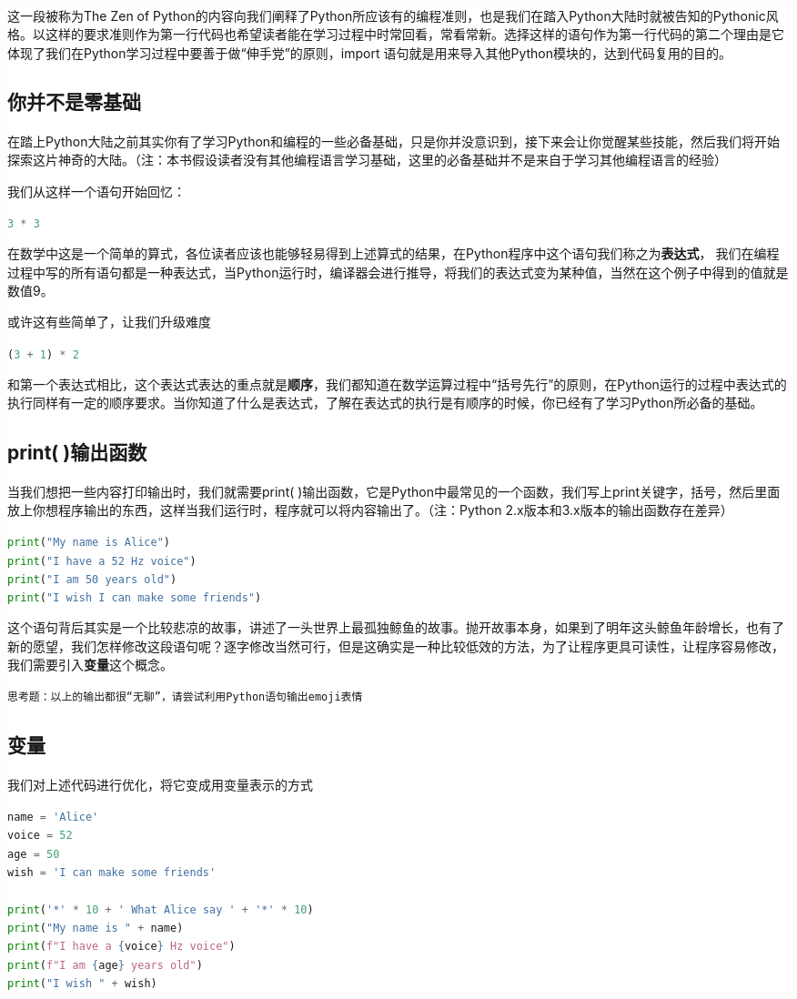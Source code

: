 这一段被称为The Zen of Python的内容向我们阐释了Python所应该有的编程准则，也是我们在踏入Python大陆时就被告知的Pythonic风格。以这样的要求准则作为第一行代码也希望读者能在学习过程中时常回看，常看常新。选择这样的语句作为第一行代码的第二个理由是它体现了我们在Python学习过程中要善于做“伸手党”的原则，import 语句就是用来导入其他Python模块的，达到代码复用的目的。

## 你并不是零基础

在踏上Python大陆之前其实你有了学习Python和编程的一些必备基础，只是你并没意识到，接下来会让你觉醒某些技能，然后我们将开始探索这片神奇的大陆。（注：本书假设读者没有其他编程语言学习基础，这里的必备基础并不是来自于学习其他编程语言的经验）

我们从这样一个语句开始回忆：

```python 3
3 * 3
```

在数学中这是一个简单的算式，各位读者应该也能够轻易得到上述算式的结果，在Python程序中这个语句我们称之为**表达式**， 我们在编程过程中写的所有语句都是一种表达式，当Python运行时，编译器会进行推导，将我们的表达式变为某种值，当然在这个例子中得到的值就是数值9。

或许这有些简单了，让我们升级难度

```python 3
(3 + 1) * 2
```

和第一个表达式相比，这个表达式表达的重点就是**顺序**，我们都知道在数学运算过程中“括号先行”的原则，在Python运行的过程中表达式的执行同样有一定的顺序要求。当你知道了什么是表达式，了解在表达式的执行是有顺序的时候，你已经有了学习Python所必备的基础。

## print( )输出函数

当我们想把一些内容打印输出时，我们就需要print( )输出函数，它是Python中最常见的一个函数，我们写上print关键字，括号，然后里面放上你想程序输出的东西，这样当我们运行时，程序就可以将内容输出了。（注：Python 2.x版本和3.x版本的输出函数存在差异）

```python 3
print("My name is Alice")
print("I have a 52 Hz voice")
print("I am 50 years old")
print("I wish I can make some friends")
```

这个语句背后其实是一个比较悲凉的故事，讲述了一头世界上最孤独鲸鱼的故事。抛开故事本身，如果到了明年这头鲸鱼年龄增长，也有了新的愿望，我们怎样修改这段语句呢？逐字修改当然可行，但是这确实是一种比较低效的方法，为了让程序更具可读性，让程序容易修改，我们需要引入**变量**这个概念。

	思考题：以上的输出都很“无聊”，请尝试利用Python语句输出emoji表情

## 变量

我们对上述代码进行优化，将它变成用变量表示的方式

```python 3
name = 'Alice'
voice = 52
age = 50
wish = 'I can make some friends'

print('*' * 10 + ' What Alice say ' + '*' * 10)
print("My name is " + name)
print(f"I have a {voice} Hz voice")
print(f"I am {age} years old")
print("I wish " + wish)
```
